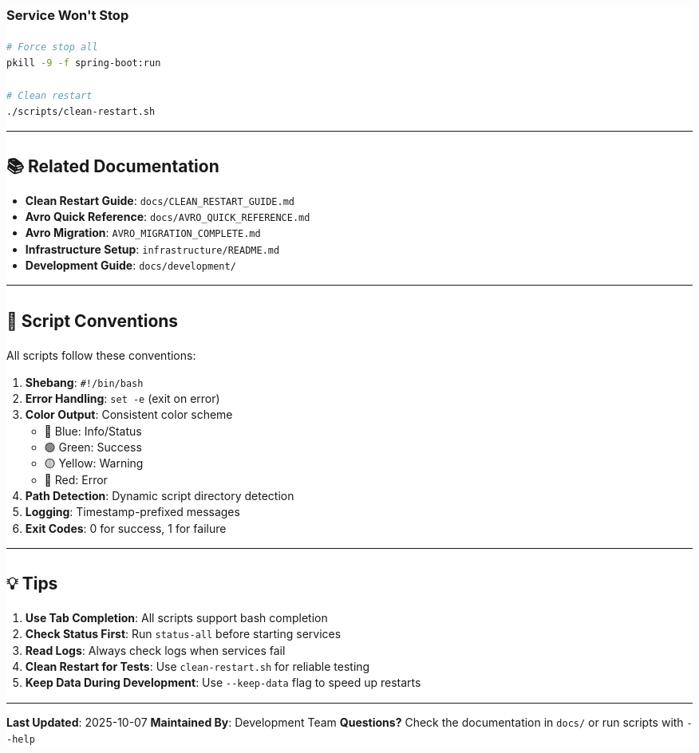### Service Won't Stop
```bash
# Force stop all
pkill -9 -f spring-boot:run

# Clean restart
./scripts/clean-restart.sh
```

---

## 📚 Related Documentation

- **Clean Restart Guide**: `docs/CLEAN_RESTART_GUIDE.md`
- **Avro Quick Reference**: `docs/AVRO_QUICK_REFERENCE.md`
- **Avro Migration**: `AVRO_MIGRATION_COMPLETE.md`
- **Infrastructure Setup**: `infrastructure/README.md`
- **Development Guide**: `docs/development/`

---

## 🎨 Script Conventions

All scripts follow these conventions:

1. **Shebang**: `#!/bin/bash`
2. **Error Handling**: `set -e` (exit on error)
3. **Color Output**: Consistent color scheme
   - 🔵 Blue: Info/Status
   - 🟢 Green: Success
   - 🟡 Yellow: Warning
   - 🔴 Red: Error
4. **Path Detection**: Dynamic script directory detection
5. **Logging**: Timestamp-prefixed messages
6. **Exit Codes**: 0 for success, 1 for failure

---

## 💡 Tips

1. **Use Tab Completion**: All scripts support bash completion
2. **Check Status First**: Run `status-all` before starting services
3. **Read Logs**: Always check logs when services fail
4. **Clean Restart for Tests**: Use `clean-restart.sh` for reliable testing
5. **Keep Data During Development**: Use `--keep-data` flag to speed up restarts

---

**Last Updated**: 2025-10-07
**Maintained By**: Development Team
**Questions?** Check the documentation in `docs/` or run scripts with `--help`
